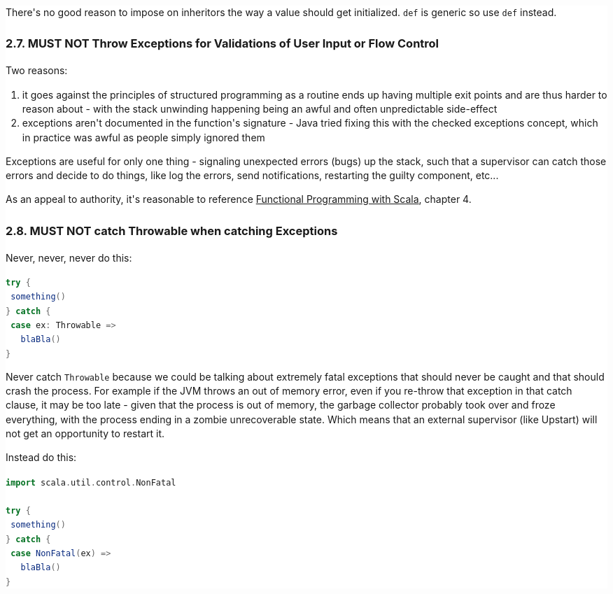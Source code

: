 There's no good reason to impose on inheritors the way a value should
get initialized. `def` is generic so use `def` instead.

### 2.7. MUST NOT Throw Exceptions for Validations of User Input or Flow Control

Two reasons:

1. it goes against the principles of structured programming as a
   routine ends up having multiple exit points and are thus harder to
   reason about - with the stack unwinding happening being an awful and
   often unpredictable side-effect
2. exceptions aren't documented in the function's signature - Java
   tried fixing this with the checked exceptions concept, which in
   practice was awful as people simply ignored them

Exceptions are useful for only one thing - signaling unexpected errors
(bugs) up the stack, such that a supervisor can catch those errors and
decide to do things, like log the errors, send notifications,
restarting the guilty component, etc...

As an appeal to authority, it's reasonable to reference
[Functional Programming with Scala](http://www.manning.com/bjarnason/),
chapter 4.

### 2.8. MUST NOT catch Throwable when catching Exceptions

Never, never, never do this:

```scala
try {
 something()
} catch {
 case ex: Throwable =>
   blaBla()
}
```

Never catch `Throwable` because we could be talking about extremely
fatal exceptions that should never be caught and that should crash the
process. For example if the JVM throws an out of memory error, even if
you re-throw that exception in that catch clause, it may be too late -
given that the process is out of memory, the garbage collector
probably took over and froze everything, with the process ending in a
zombie unrecoverable state. Which means that an external supervisor
(like Upstart) will not get an opportunity to restart it.

Instead do this:

```scala
import scala.util.control.NonFatal

try {
 something()
} catch {
 case NonFatal(ex) =>
   blaBla()
}
```
